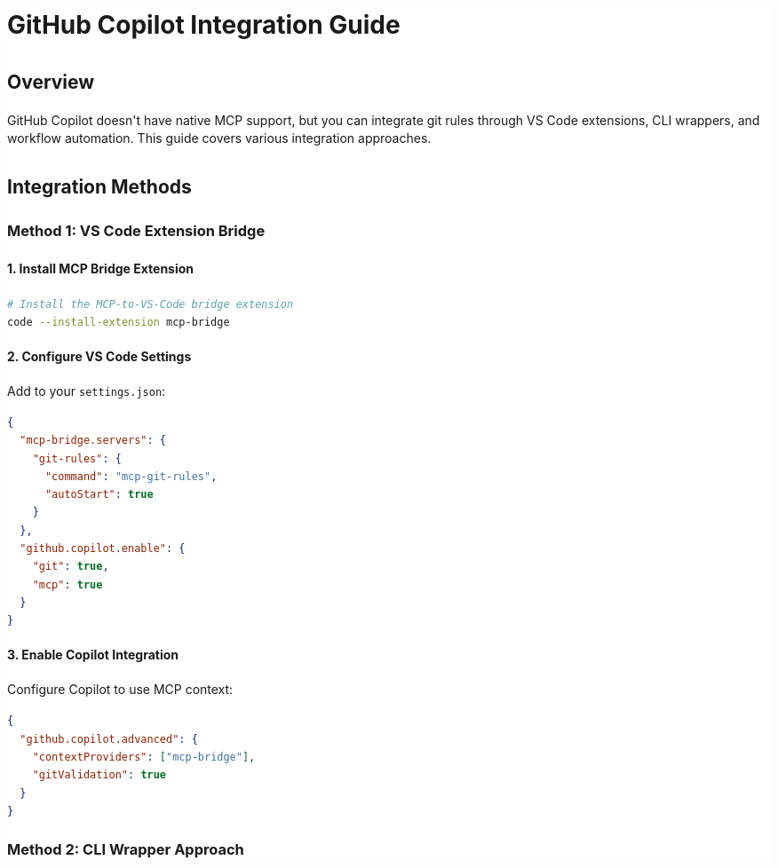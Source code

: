# GitHub Copilot Integration Guide

## Overview

GitHub Copilot doesn't have native MCP support, but you can integrate git rules through VS Code extensions, CLI wrappers, and workflow automation. This guide covers various integration approaches.

## Integration Methods

### Method 1: VS Code Extension Bridge

#### 1. Install MCP Bridge Extension

```bash
# Install the MCP-to-VS-Code bridge extension
code --install-extension mcp-bridge
```

#### 2. Configure VS Code Settings

Add to your `settings.json`:

```json
{
  "mcp-bridge.servers": {
    "git-rules": {
      "command": "mcp-git-rules",
      "autoStart": true
    }
  },
  "github.copilot.enable": {
    "git": true,
    "mcp": true
  }
}
```

#### 3. Enable Copilot Integration

Configure Copilot to use MCP context:

```json
{
  "github.copilot.advanced": {
    "contextProviders": ["mcp-bridge"],
    "gitValidation": true
  }
}
```

### Method 2: CLI Wrapper Approach
